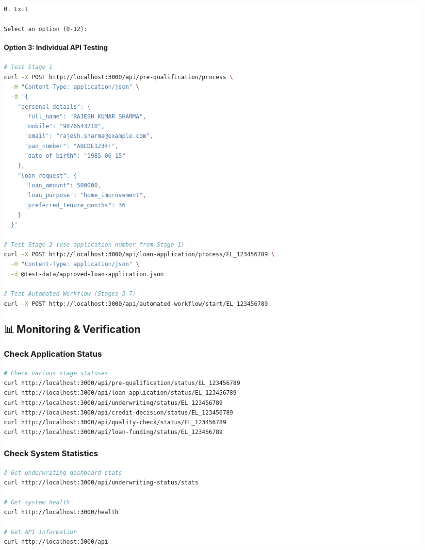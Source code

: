 ```
0. Exit

Select an option (0-12):
```

#### Option 3: Individual API Testing

```bash
# Test Stage 1
curl -X POST http://localhost:3000/api/pre-qualification/process \
  -H "Content-Type: application/json" \
  -d '{
    "personal_details": {
      "full_name": "RAJESH KUMAR SHARMA",
      "mobile": "9876543210",
      "email": "rajesh.sharma@example.com",
      "pan_number": "ABCDE1234F",
      "date_of_birth": "1985-06-15"
    },
    "loan_request": {
      "loan_amount": 500000,
      "loan_purpose": "home_improvement",
      "preferred_tenure_months": 36
    }
  }'

# Test Stage 2 (use application number from Stage 1)
curl -X POST http://localhost:3000/api/loan-application/process/EL_123456789 \
  -H "Content-Type: application/json" \
  -d @test-data/approved-loan-application.json

# Test Automated Workflow (Stages 3-7)
curl -X POST http://localhost:3000/api/automated-workflow/start/EL_123456789
```

## 📊 Monitoring & Verification

### Check Application Status

```bash
# Check various stage statuses
curl http://localhost:3000/api/pre-qualification/status/EL_123456789
curl http://localhost:3000/api/loan-application/status/EL_123456789
curl http://localhost:3000/api/underwriting/status/EL_123456789
curl http://localhost:3000/api/credit-decision/status/EL_123456789
curl http://localhost:3000/api/quality-check/status/EL_123456789
curl http://localhost:3000/api/loan-funding/status/EL_123456789
```

### Check System Statistics

```bash
# Get underwriting dashboard stats
curl http://localhost:3000/api/underwriting-status/stats

# Get system health
curl http://localhost:3000/health

# Get API information
curl http://localhost:3000/api
```
